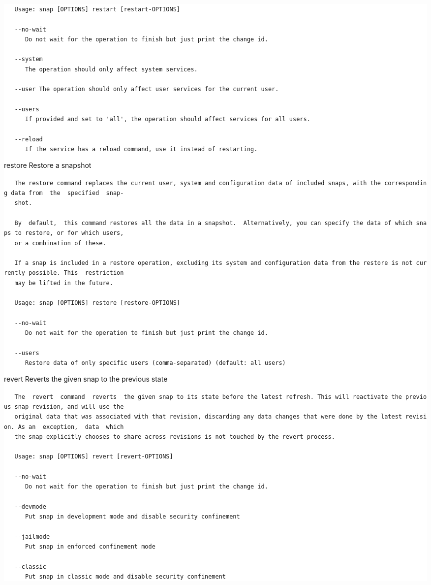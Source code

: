        Usage: snap [OPTIONS] restart [restart-OPTIONS]

       --no-wait
	      Do not wait for the operation to finish but just print the change id.

       --system
	      The operation should only affect system services.

       --user The operation should only affect user services for the current user.

       --users
	      If provided and set to 'all', the operation should affect services for all users.

       --reload
	      If the service has a reload command, use it instead of restarting.

   restore
       Restore a snapshot

       The restore command replaces the current user, system and configuration data of included snaps, with the corresponding data from	 the  specified	 snap‐
       shot.

       By  default,  this command restores all the data in a snapshot.	Alternatively, you can specify the data of which snaps to restore, or for which users,
       or a combination of these.

       If a snap is included in a restore operation, excluding its system and configuration data from the restore is not currently possible. This  restriction
       may be lifted in the future.

       Usage: snap [OPTIONS] restore [restore-OPTIONS]

       --no-wait
	      Do not wait for the operation to finish but just print the change id.

       --users
	      Restore data of only specific users (comma-separated) (default: all users)

   revert
       Reverts the given snap to the previous state

       The  revert  command  reverts  the given snap to its state before the latest refresh. This will reactivate the previous snap revision, and will use the
       original data that was associated with that revision, discarding any data changes that were done by the latest revision. As an  exception,  data	 which
       the snap explicitly chooses to share across revisions is not touched by the revert process.

       Usage: snap [OPTIONS] revert [revert-OPTIONS]

       --no-wait
	      Do not wait for the operation to finish but just print the change id.

       --devmode
	      Put snap in development mode and disable security confinement

       --jailmode
	      Put snap in enforced confinement mode

       --classic
	      Put snap in classic mode and disable security confinement
